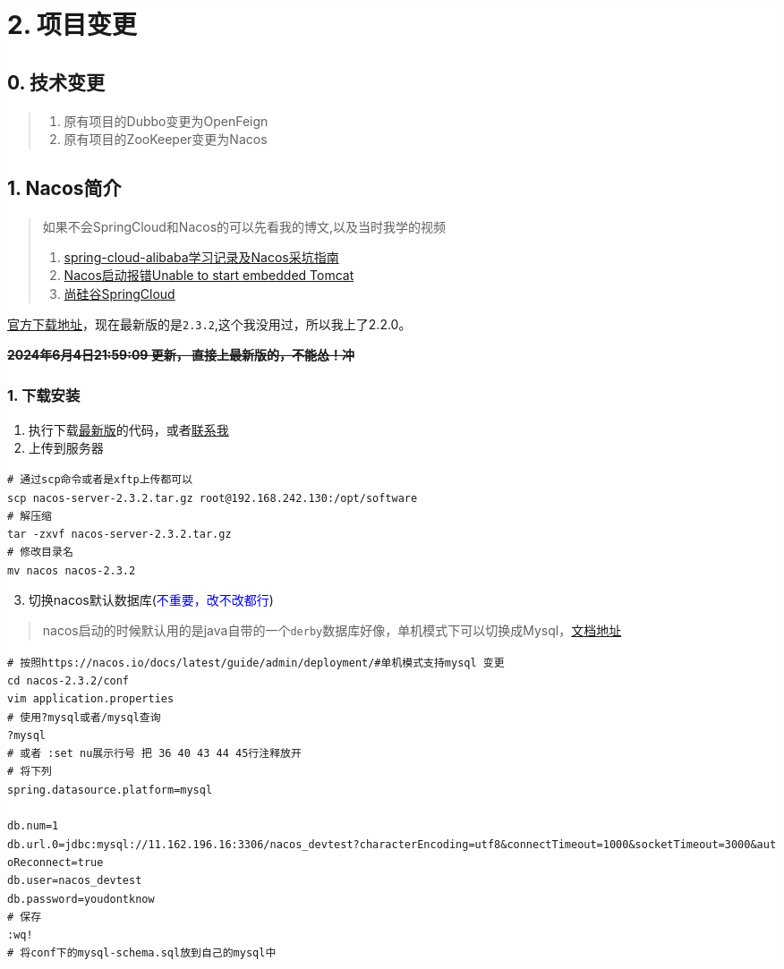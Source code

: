 # 2. 项目变更

## 0. 技术变更

> 1. 原有项目的Dubbo变更为OpenFeign
> 2. 原有项目的ZooKeeper变更为Nacos

## 1. Nacos简介

> 如果不会SpringCloud和Nacos的可以先看我的博文,以及当时我学的视频
>
> 1. [spring-cloud-alibaba学习记录及Nacos采坑指南](https://blog.csdn.net/qq_42059717/article/details/122434659)
> 2. [Nacos启动报错Unable to start embedded Tomcat](https://blog.csdn.net/qq_42059717/article/details/110728414)
> 3. [尚硅谷SpringCloud](https://www.bilibili.com/video/BV18E411x7eT)

[官方下载地址](https://github.com/alibaba/nacos/releases)，现在最新版的是`2.3.2`,这个我没用过，所以我上了2.2.0。

~~**2024年6月4日21:59:09 更新， 直接上最新版的，不能怂！冲**~~

### 1. 下载安装

1. 执行下载[最新版](https://objects.githubusercontent.com/github-production-release-asset-2e65be/137451403/beab875b-ec0b-4240-9397-37ae3bf2caea?X-Amz-Algorithm=AWS4-HMAC-SHA256&X-Amz-Credential=releaseassetproduction%2F20240604%2Fus-east-1%2Fs3%2Faws4_request&X-Amz-Date=20240604T140052Z&X-Amz-Expires=300&X-Amz-Signature=0c7e2b9dcdc5224ee70562a9b60b119fba190d7ab629baa030a88ded9492c479&X-Amz-SignedHeaders=host&actor_id=42894761&key_id=0&repo_id=137451403&response-content-disposition=attachment%3B%20filename%3Dnacos-server-2.3.2.tar.gz&response-content-type=application%2Foctet-stream)的代码，或者[联系我](http://mail.qq.copm/2496290990@qq.com)
2. 上传到服务器

```shell
# 通过scp命令或者是xftp上传都可以
scp nacos-server-2.3.2.tar.gz root@192.168.242.130:/opt/software
# 解压缩
tar -zxvf nacos-server-2.3.2.tar.gz
# 修改目录名
mv nacos nacos-2.3.2
```

3. 切换nacos默认数据库(<font color=blue>不重要，改不改都行</font>)

> nacos启动的时候默认用的是java自带的一个`derby`数据库好像，单机模式下可以切换成Mysql，[文档地址](https://nacos.io/docs/latest/guide/admin/deployment/#%E5%8D%95%E6%9C%BA%E6%A8%A1%E5%BC%8F%E6%94%AF%E6%8C%81mysql)

```shell
# 按照https://nacos.io/docs/latest/guide/admin/deployment/#单机模式支持mysql 变更
cd nacos-2.3.2/conf 
vim application.properties
# 使用?mysql或者/mysql查询
?mysql
# 或者 :set nu展示行号 把 36 40 43 44 45行注释放开
# 将下列
spring.datasource.platform=mysql

db.num=1
db.url.0=jdbc:mysql://11.162.196.16:3306/nacos_devtest?characterEncoding=utf8&connectTimeout=1000&socketTimeout=3000&autoReconnect=true
db.user=nacos_devtest
db.password=youdontknow
# 保存
:wq!
# 将conf下的mysql-schema.sql放到自己的mysql中
```
